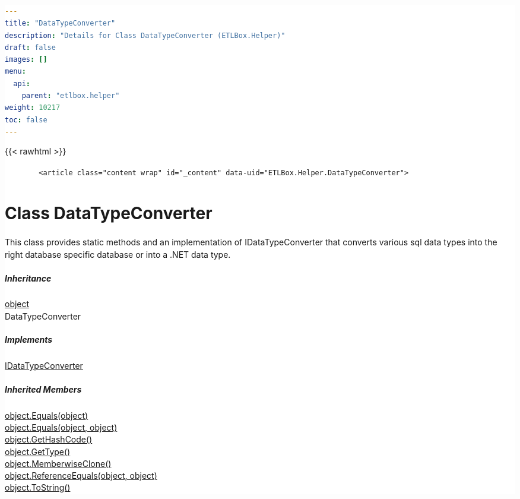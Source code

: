 ```yaml
---
title: "DataTypeConverter"
description: "Details for Class DataTypeConverter (ETLBox.Helper)"
draft: false
images: []
menu:
  api:
    parent: "etlbox.helper"
weight: 10217
toc: false
---
```


{{< rawhtml >}}

            <article class="content wrap" id="_content" data-uid="ETLBox.Helper.DataTypeConverter">
  <h1 id="ETLBox_Helper_DataTypeConverter" data-uid="ETLBox.Helper.DataTypeConverter" class="text-break">Class DataTypeConverter</h1>
  <div class="markdown level0 summary"><p>This class provides static methods and an implementation of IDataTypeConverter that converts
various sql data types into the right database specific database or into a .NET data type.</p>
</div>
  <div class="markdown level0 conceptual"></div>
  <div class="inheritance">
    <h5>Inheritance</h5>
    <div class="level0"><a class="xref" href="https://learn.microsoft.com/dotnet/api/system.object">object</a></div>
    <div class="level1"><span class="xref">DataTypeConverter</span></div>
  </div>
  <div class="implements">
    <h5>Implements</h5>
    <div><a class="xref" href="/api/etlbox/idatatypeconverter">IDataTypeConverter</a></div>
  </div>
  <div class="inheritedMembers">
    <h5>Inherited Members</h5>
    <div>
      <a class="xref" href="https://learn.microsoft.com/dotnet/api/system.object.equals#system-object-equals(system-object)">object.Equals(object)</a>
    </div>
    <div>
      <a class="xref" href="https://learn.microsoft.com/dotnet/api/system.object.equals#system-object-equals(system-object-system-object)">object.Equals(object, object)</a>
    </div>
    <div>
      <a class="xref" href="https://learn.microsoft.com/dotnet/api/system.object.gethashcode">object.GetHashCode()</a>
    </div>
    <div>
      <a class="xref" href="https://learn.microsoft.com/dotnet/api/system.object.gettype">object.GetType()</a>
    </div>
    <div>
      <a class="xref" href="https://learn.microsoft.com/dotnet/api/system.object.memberwiseclone">object.MemberwiseClone()</a>
    </div>
    <div>
      <a class="xref" href="https://learn.microsoft.com/dotnet/api/system.object.referenceequals">object.ReferenceEquals(object, object)</a>
    </div>
    <div>
      <a class="xref" href="https://learn.microsoft.com/dotnet/api/system.object.tostring">object.ToString()</a>
    </div>